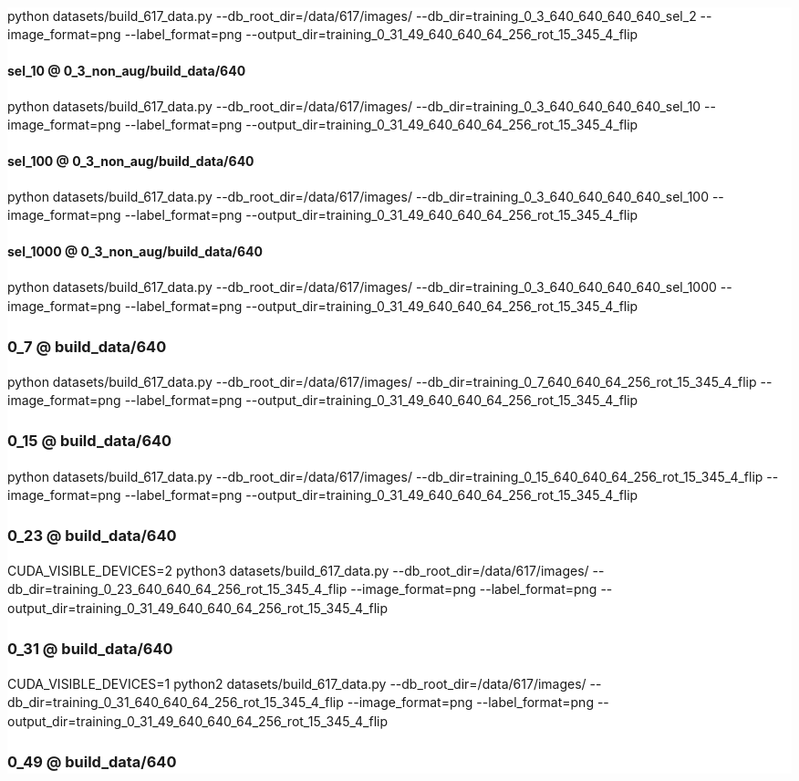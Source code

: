 python datasets/build_617_data.py --db_root_dir=/data/617/images/ --db_dir=training_0_3_640_640_640_640_sel_2 --image_format=png --label_format=png --output_dir=training_0_31_49_640_640_64_256_rot_15_345_4_flip

<a id="sel_10___0_3_non_aug_build_data_640_"></a>
#### sel_10       @ 0_3_non_aug/build_data/640

python datasets/build_617_data.py --db_root_dir=/data/617/images/ --db_dir=training_0_3_640_640_640_640_sel_10 --image_format=png --label_format=png --output_dir=training_0_31_49_640_640_64_256_rot_15_345_4_flip

<a id="sel_100___0_3_non_aug_build_data_640_"></a>
#### sel_100       @ 0_3_non_aug/build_data/640

python datasets/build_617_data.py --db_root_dir=/data/617/images/ --db_dir=training_0_3_640_640_640_640_sel_100 --image_format=png --label_format=png --output_dir=training_0_31_49_640_640_64_256_rot_15_345_4_flip

<a id="sel_1000___0_3_non_aug_build_data_640_"></a>
#### sel_1000       @ 0_3_non_aug/build_data/640

python datasets/build_617_data.py --db_root_dir=/data/617/images/ --db_dir=training_0_3_640_640_640_640_sel_1000 --image_format=png --label_format=png --output_dir=training_0_31_49_640_640_64_256_rot_15_345_4_flip

<a id="0_7___build_data_640_"></a>
### 0_7       @ build_data/640

python datasets/build_617_data.py --db_root_dir=/data/617/images/ --db_dir=training_0_7_640_640_64_256_rot_15_345_4_flip --image_format=png --label_format=png --output_dir=training_0_31_49_640_640_64_256_rot_15_345_4_flip

<a id="0_15___build_data_640_"></a>
### 0_15       @ build_data/640

python datasets/build_617_data.py --db_root_dir=/data/617/images/ --db_dir=training_0_15_640_640_64_256_rot_15_345_4_flip --image_format=png --label_format=png --output_dir=training_0_31_49_640_640_64_256_rot_15_345_4_flip

<a id="0_23___build_data_640_"></a>
### 0_23       @ build_data/640

CUDA_VISIBLE_DEVICES=2 python3 datasets/build_617_data.py --db_root_dir=/data/617/images/ --db_dir=training_0_23_640_640_64_256_rot_15_345_4_flip --image_format=png --label_format=png --output_dir=training_0_31_49_640_640_64_256_rot_15_345_4_flip

<a id="0_31___build_data_640_"></a>
### 0_31       @ build_data/640

CUDA_VISIBLE_DEVICES=1 python2 datasets/build_617_data.py --db_root_dir=/data/617/images/ --db_dir=training_0_31_640_640_64_256_rot_15_345_4_flip --image_format=png --label_format=png --output_dir=training_0_31_49_640_640_64_256_rot_15_345_4_flip

<a id="0_49___build_data_640_"></a>
### 0_49       @ build_data/640
